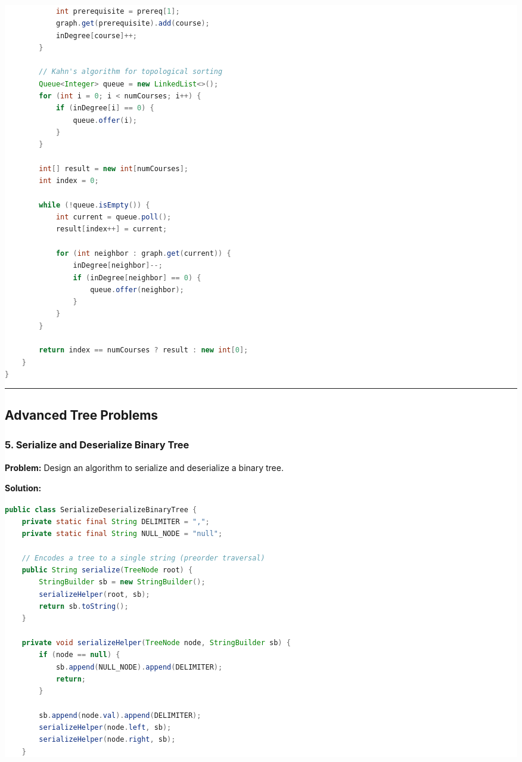 ```java
            int prerequisite = prereq[1];
            graph.get(prerequisite).add(course);
            inDegree[course]++;
        }
        
        // Kahn's algorithm for topological sorting
        Queue<Integer> queue = new LinkedList<>();
        for (int i = 0; i < numCourses; i++) {
            if (inDegree[i] == 0) {
                queue.offer(i);
            }
        }
        
        int[] result = new int[numCourses];
        int index = 0;
        
        while (!queue.isEmpty()) {
            int current = queue.poll();
            result[index++] = current;
            
            for (int neighbor : graph.get(current)) {
                inDegree[neighbor]--;
                if (inDegree[neighbor] == 0) {
                    queue.offer(neighbor);
                }
            }
        }
        
        return index == numCourses ? result : new int[0];
    }
}
```

---

## Advanced Tree Problems

### 5. Serialize and Deserialize Binary Tree
**Problem:** Design an algorithm to serialize and deserialize a binary tree.

**Solution:**
```java
public class SerializeDeserializeBinaryTree {
    private static final String DELIMITER = ",";
    private static final String NULL_NODE = "null";
    
    // Encodes a tree to a single string (preorder traversal)
    public String serialize(TreeNode root) {
        StringBuilder sb = new StringBuilder();
        serializeHelper(root, sb);
        return sb.toString();
    }
    
    private void serializeHelper(TreeNode node, StringBuilder sb) {
        if (node == null) {
            sb.append(NULL_NODE).append(DELIMITER);
            return;
        }
        
        sb.append(node.val).append(DELIMITER);
        serializeHelper(node.left, sb);
        serializeHelper(node.right, sb);
    }
```